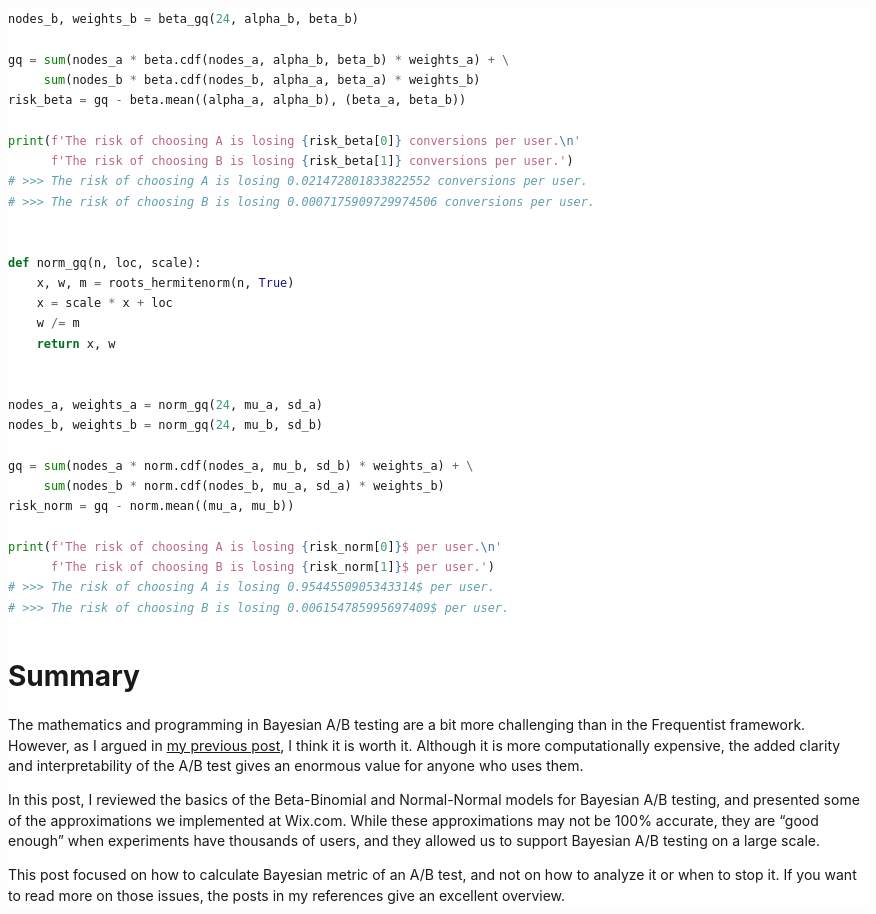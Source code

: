```python
nodes_b, weights_b = beta_gq(24, alpha_b, beta_b)

gq = sum(nodes_a * beta.cdf(nodes_a, alpha_b, beta_b) * weights_a) + \
     sum(nodes_b * beta.cdf(nodes_b, alpha_a, beta_a) * weights_b)
risk_beta = gq - beta.mean((alpha_a, alpha_b), (beta_a, beta_b))

print(f'The risk of choosing A is losing {risk_beta[0]} conversions per user.\n'
      f'The risk of choosing B is losing {risk_beta[1]} conversions per user.')
# >>> The risk of choosing A is losing 0.021472801833822552 conversions per user.
# >>> The risk of choosing B is losing 0.0007175909729974506 conversions per user.


def norm_gq(n, loc, scale):
    x, w, m = roots_hermitenorm(n, True)
    x = scale * x + loc
    w /= m
    return x, w


nodes_a, weights_a = norm_gq(24, mu_a, sd_a)
nodes_b, weights_b = norm_gq(24, mu_b, sd_b)

gq = sum(nodes_a * norm.cdf(nodes_a, mu_b, sd_b) * weights_a) + \
     sum(nodes_b * norm.cdf(nodes_b, mu_a, sd_a) * weights_b)
risk_norm = gq - norm.mean((mu_a, mu_b))

print(f'The risk of choosing A is losing {risk_norm[0]}$ per user.\n'
      f'The risk of choosing B is losing {risk_norm[1]}$ per user.')
# >>> The risk of choosing A is losing 0.9544550905343314$ per user.
# >>> The risk of choosing B is losing 0.006154785995697409$ per user.
```

# Summary

The mathematics and programming in Bayesian A/B testing are a bit more challenging than in the Frequentist framework. However, as I argued in [my previous post](https://towardsdatascience.com/why-you-should-switch-to-bayesian-a-b-testing-364557e0af1a), I think it is worth it. Although it is more computationally expensive, the added clarity and interpretability of the A/B test gives an enormous value for anyone who uses them.

In this post, I reviewed the basics of the Beta-Binomial and Normal-Normal models for Bayesian A/B testing, and presented some of the approximations we implemented at Wix.com. While these approximations may not be 100% accurate, they are “good enough” when experiments have thousands of users, and they allowed us to support Bayesian A/B testing on a large scale.

This post focused on how to calculate Bayesian metric of an A/B test, and not on how to analyze it or when to stop it. If you want to read more on those issues, the posts in my references give an excellent overview.
